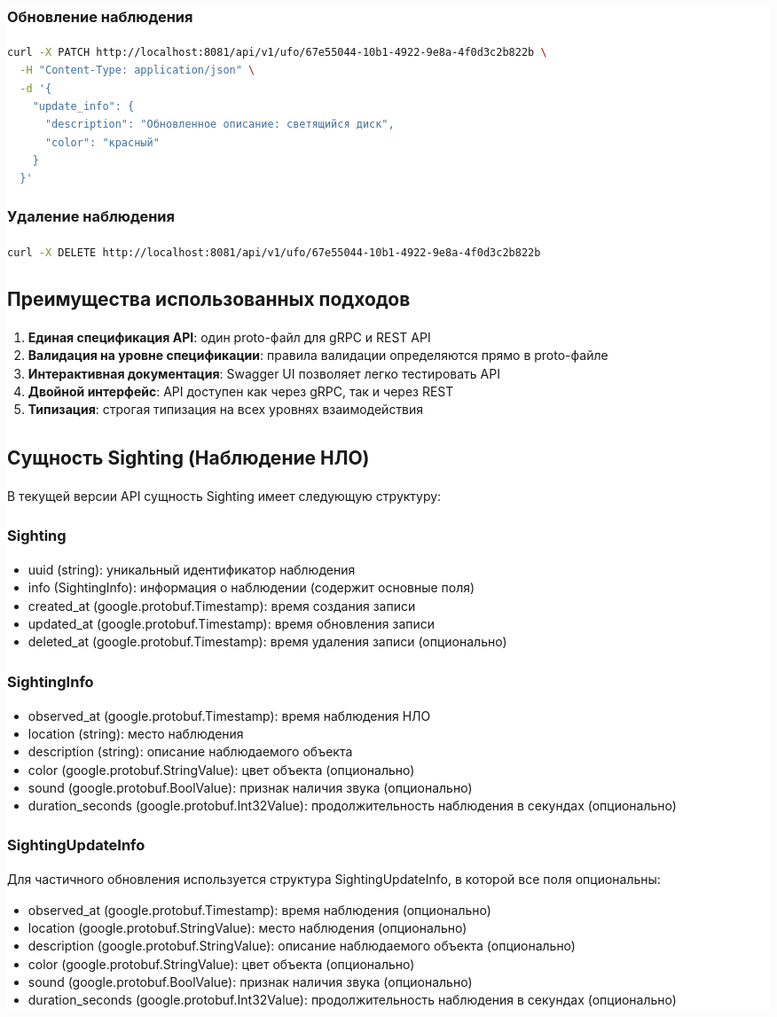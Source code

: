 ### Обновление наблюдения

```bash
curl -X PATCH http://localhost:8081/api/v1/ufo/67e55044-10b1-4922-9e8a-4f0d3c2b822b \
  -H "Content-Type: application/json" \
  -d '{
    "update_info": {
      "description": "Обновленное описание: светящийся диск",
      "color": "красный"
    }
  }'
```

### Удаление наблюдения

```bash
curl -X DELETE http://localhost:8081/api/v1/ufo/67e55044-10b1-4922-9e8a-4f0d3c2b822b
```

## Преимущества использованных подходов

1. **Единая спецификация API**: один proto-файл для gRPC и REST API
2. **Валидация на уровне спецификации**: правила валидации определяются прямо в proto-файле
3. **Интерактивная документация**: Swagger UI позволяет легко тестировать API
4. **Двойной интерфейс**: API доступен как через gRPC, так и через REST
5. **Типизация**: строгая типизация на всех уровнях взаимодействия

## Сущность Sighting (Наблюдение НЛО)

В текущей версии API сущность Sighting имеет следующую структуру:

### Sighting
- uuid (string): уникальный идентификатор наблюдения
- info (SightingInfo): информация о наблюдении (содержит основные поля)
- created_at (google.protobuf.Timestamp): время создания записи
- updated_at (google.protobuf.Timestamp): время обновления записи
- deleted_at (google.protobuf.Timestamp): время удаления записи (опционально)

### SightingInfo
- observed_at (google.protobuf.Timestamp): время наблюдения НЛО
- location (string): место наблюдения
- description (string): описание наблюдаемого объекта
- color (google.protobuf.StringValue): цвет объекта (опционально)
- sound (google.protobuf.BoolValue): признак наличия звука (опционально)
- duration_seconds (google.protobuf.Int32Value): продолжительность наблюдения в секундах (опционально)

### SightingUpdateInfo
Для частичного обновления используется структура SightingUpdateInfo, в которой все поля опциональны:
- observed_at (google.protobuf.Timestamp): время наблюдения (опционально)
- location (google.protobuf.StringValue): место наблюдения (опционально)
- description (google.protobuf.StringValue): описание наблюдаемого объекта (опционально)
- color (google.protobuf.StringValue): цвет объекта (опционально)
- sound (google.protobuf.BoolValue): признак наличия звука (опционально)
- duration_seconds (google.protobuf.Int32Value): продолжительность наблюдения в секундах (опционально)
